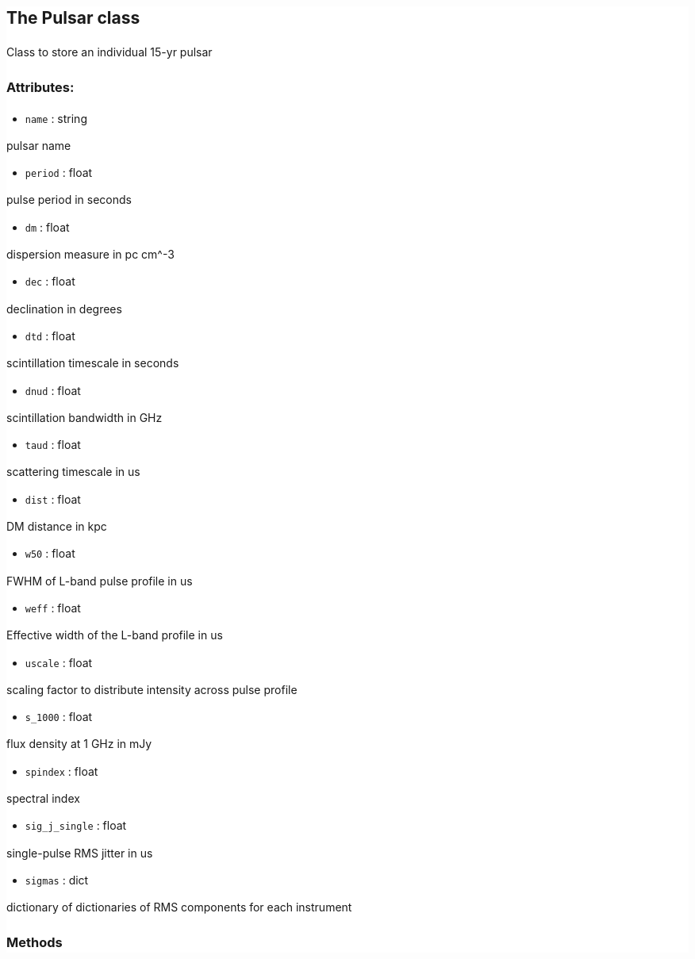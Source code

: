 
## The Pulsar class


Class to store an individual 15-yr pulsar

### Attributes: 

* `name` : string

pulsar name
* `period` : float

pulse period in seconds
* `dm` : float

dispersion measure in pc cm^-3	   
* `dec` : float

declination in degrees
* `dtd` : float

scintillation timescale in seconds
* `dnud` : float

scintillation bandwidth in GHz
* `taud` : float

scattering timescale in us
* `dist` : float

DM distance in kpc	    
* `w50` : float

FWHM of L-band pulse profile in us
* `weff` : float

Effective width of the L-band profile in us
* `uscale` : float

scaling factor to distribute intensity across
                pulse profile
* `s_1000` : float

flux density at 1 GHz in mJy
* `spindex` : float

spectral index
* `sig_j_single` : float

single-pulse RMS jitter in us
* `sigmas` : dict

dictionary of dictionaries of RMS components
                for each instrument


### Methods
